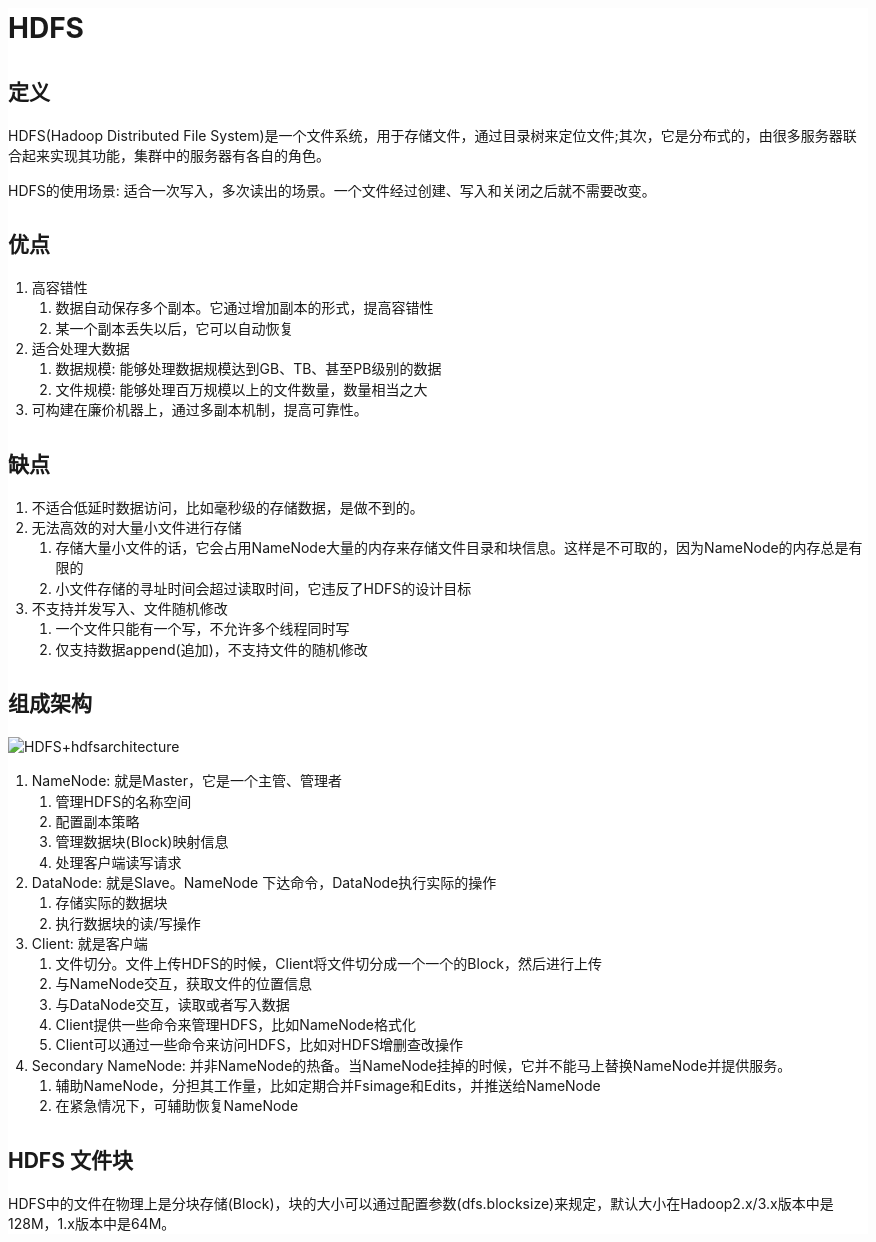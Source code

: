# HDFS

## 定义
HDFS(Hadoop Distributed File System)是一个文件系统，用于存储文件，通过目录树来定位文件;其次，它是分布式的，由很多服务器联合起来实现其功能，集群中的服务器有各自的角色。

HDFS的使用场景: 适合一次写入，多次读出的场景。一个文件经过创建、写入和关闭之后就不需要改变。

## 优点
1. 高容错性
   1. 数据自动保存多个副本。它通过增加副本的形式，提高容错性
   2. 某一个副本丢失以后，它可以自动恢复
2. 适合处理大数据
   1. 数据规模: 能够处理数据规模达到GB、TB、甚至PB级别的数据
   2. 文件规模: 能够处理百万规模以上的文件数量，数量相当之大
3. 可构建在廉价机器上，通过多副本机制，提高可靠性。

## 缺点
1. 不适合低延时数据访问，比如毫秒级的存储数据，是做不到的。
2. 无法高效的对大量小文件进行存储
   1. 存储大量小文件的话，它会占用NameNode大量的内存来存储文件目录和块信息。这样是不可取的，因为NameNode的内存总是有限的
   2. 小文件存储的寻址时间会超过读取时间，它违反了HDFS的设计目标
3. 不支持并发写入、文件随机修改
   1. 一个文件只能有一个写，不允许多个线程同时写
   2. 仅支持数据append(追加)，不支持文件的随机修改

## 组成架构
![HDFS+hdfsarchitecture](https://raw.githubusercontent.com/loli0con/picgo/master/images/HDFS%2Bhdfsarchitecture.png%2B2022-11-10-15-34-32)

1. NameNode: 就是Master，它是一个主管、管理者
   1. 管理HDFS的名称空间
   2. 配置副本策略
   3. 管理数据块(Block)映射信息
   4. 处理客户端读写请求
2. DataNode: 就是Slave。NameNode 下达命令，DataNode执行实际的操作
   1. 存储实际的数据块
   2. 执行数据块的读/写操作
3. Client: 就是客户端
   1. 文件切分。文件上传HDFS的时候，Client将文件切分成一个一个的Block，然后进行上传
   2. 与NameNode交互，获取文件的位置信息
   3. 与DataNode交互，读取或者写入数据
   4. Client提供一些命令来管理HDFS，比如NameNode格式化
   5. Client可以通过一些命令来访问HDFS，比如对HDFS增删查改操作
4. Secondary NameNode: 并非NameNode的热备。当NameNode挂掉的时候，它并不能马上替换NameNode并提供服务。
   1. 辅助NameNode，分担其工作量，比如定期合并Fsimage和Edits，并推送给NameNode
   2. 在紧急情况下，可辅助恢复NameNode

## HDFS 文件块
HDFS中的文件在物理上是分块存储(Block)，块的大小可以通过配置参数(dfs.blocksize)来规定，默认大小在Hadoop2.x/3.x版本中是128M，1.x版本中是64M。
